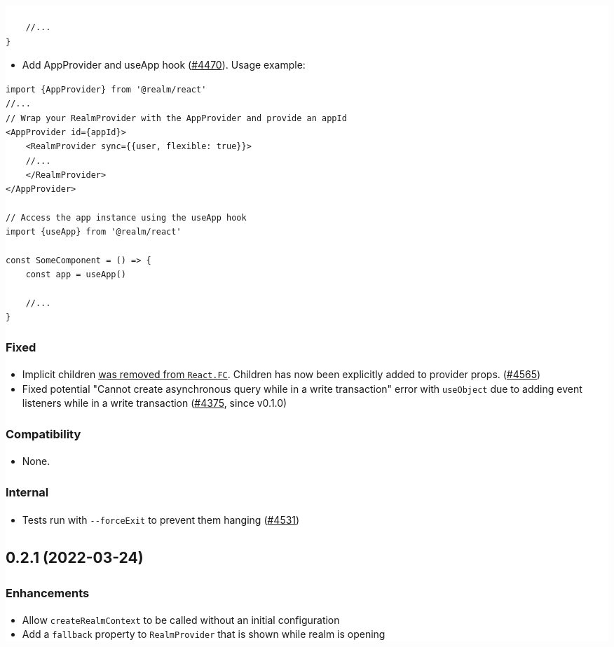 ```

	//...
}
```

* Add AppProvider and useApp hook ([#4470](https://github.com/realm/realm-js/pull/4470)). Usage example:

```
import {AppProvider} from '@realm/react'
//...
// Wrap your RealmProvider with the AppProvider and provide an appId
<AppProvider id={appId}>
	<RealmProvider sync={{user, flexible: true}}>
	//...
	</RealmProvider>
</AppProvider>

// Access the app instance using the useApp hook
import {useApp} from '@realm/react'

const SomeComponent = () => {
	const app = useApp()

	//...
}
```

### Fixed

* Implicit children [was removed from `React.FC`](https://solverfox.dev/writing/no-implicit-children/). Children has now been explicitly added to provider props. ([#4565](https://github.com/realm/realm-js/issues/4565))
* Fixed potential "Cannot create asynchronous query while in a write transaction" error with `useObject` due to adding event listeners while in a write transaction ([#4375](https://github.com/realm/realm-js/issues/4375), since v0.1.0)

### Compatibility

* None.

### Internal

* Tests run with `--forceExit` to prevent them hanging ([#4531](https://github.com/realm/realm-js/pull/4531))

## 0.2.1 (2022-03-24)

### Enhancements

* Allow `createRealmContext` to be called without an initial configuration
* Add a `fallback` property to `RealmProvider` that is shown while realm is opening
